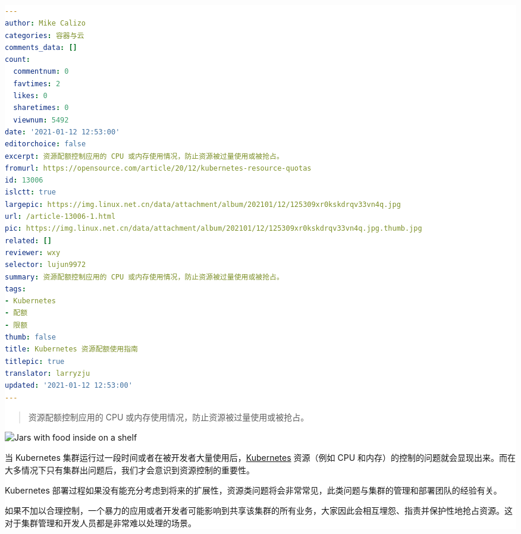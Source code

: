 ```yaml
---
author: Mike Calizo
categories: 容器与云
comments_data: []
count:
  commentnum: 0
  favtimes: 2
  likes: 0
  sharetimes: 0
  viewnum: 5492
date: '2021-01-12 12:53:00'
editorchoice: false
excerpt: 资源配额控制应用的 CPU 或内存使用情况，防止资源被过量使用或被抢占。
fromurl: https://opensource.com/article/20/12/kubernetes-resource-quotas
id: 13006
islctt: true
largepic: https://img.linux.net.cn/data/attachment/album/202101/12/125309xr0kskdrqv33vn4q.jpg
url: /article-13006-1.html
pic: https://img.linux.net.cn/data/attachment/album/202101/12/125309xr0kskdrqv33vn4q.jpg.thumb.jpg
related: []
reviewer: wxy
selector: lujun9972
summary: 资源配额控制应用的 CPU 或内存使用情况，防止资源被过量使用或被抢占。
tags:
- Kubernetes
- 配额
- 限额
thumb: false
title: Kubernetes 资源配额使用指南
titlepic: true
translator: larryzju
updated: '2021-01-12 12:53:00'
---
```



> 
> 资源配额控制应用的 CPU 或内存使用情况，防止资源被过量使用或被抢占。
> 
> 
> 


![](https://img.linux.net.cn/data/attachment/album/202101/12/125309xr0kskdrqv33vn4q.jpg "Jars with food inside on a shelf")


当 Kubernetes 集群运行过一段时间或者在被开发者大量使用后，[Kubernetes](https://kubernetes.io/) 资源（例如 CPU 和内存）的控制的问题就会显现出来。而在大多情况下只有集群出问题后，我们才会意识到资源控制的重要性。


Kubernetes 部署过程如果没有能充分考虑到将来的扩展性，资源类问题将会非常常见，此类问题与集群的管理和部署团队的经验有关。


如果不加以合理控制，一个暴力的应用或者开发者可能影响到共享该集群的所有业务，大家因此会相互埋怨、指责并保护性地抢占资源。这对于集群管理和开发人员都是非常难以处理的场景。
